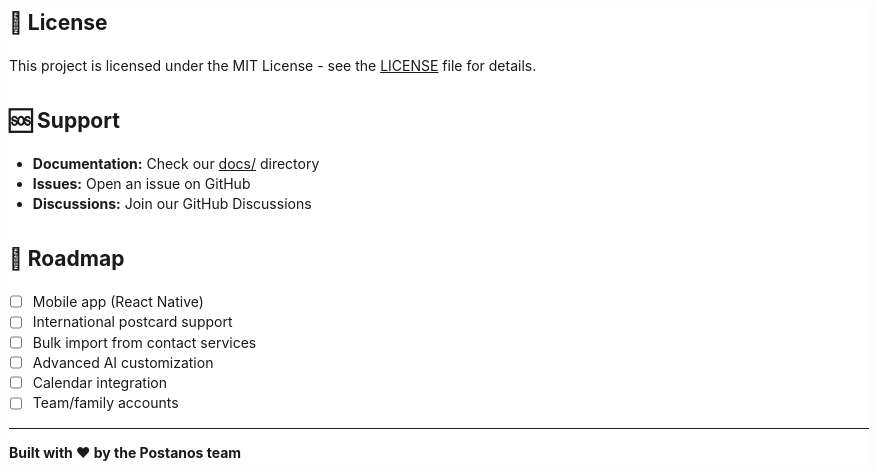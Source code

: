 ## 📄 License

This project is licensed under the MIT License - see the [LICENSE](LICENSE) file for details.

## 🆘 Support

- **Documentation:** Check our [docs/](docs/) directory
- **Issues:** Open an issue on GitHub
- **Discussions:** Join our GitHub Discussions

## 🎯 Roadmap

- [ ] Mobile app (React Native)
- [ ] International postcard support
- [ ] Bulk import from contact services
- [ ] Advanced AI customization
- [ ] Calendar integration
- [ ] Team/family accounts

---

**Built with ❤️ by the Postanos team**